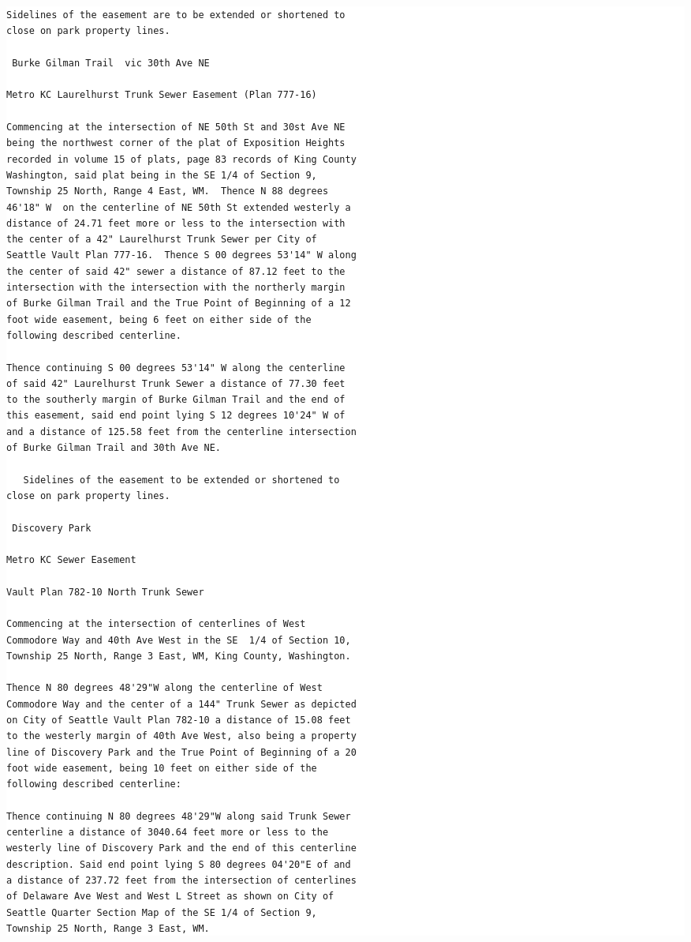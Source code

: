     Sidelines of the easement are to be extended or shortened to  
    close on park property lines.  
  
     Burke Gilman Trail  vic 30th Ave NE  
  
    Metro KC Laurelhurst Trunk Sewer Easement (Plan 777-16)  
  
    Commencing at the intersection of NE 50th St and 30st Ave NE  
    being the northwest corner of the plat of Exposition Heights  
    recorded in volume 15 of plats, page 83 records of King County  
    Washington, said plat being in the SE 1/4 of Section 9,  
    Township 25 North, Range 4 East, WM.  Thence N 88 degrees  
    46'18" W  on the centerline of NE 50th St extended westerly a  
    distance of 24.71 feet more or less to the intersection with  
    the center of a 42" Laurelhurst Trunk Sewer per City of  
    Seattle Vault Plan 777-16.  Thence S 00 degrees 53'14" W along  
    the center of said 42" sewer a distance of 87.12 feet to the  
    intersection with the intersection with the northerly margin  
    of Burke Gilman Trail and the True Point of Beginning of a 12  
    foot wide easement, being 6 feet on either side of the  
    following described centerline.  
  
    Thence continuing S 00 degrees 53'14" W along the centerline  
    of said 42" Laurelhurst Trunk Sewer a distance of 77.30 feet  
    to the southerly margin of Burke Gilman Trail and the end of  
    this easement, said end point lying S 12 degrees 10'24" W of  
    and a distance of 125.58 feet from the centerline intersection  
    of Burke Gilman Trail and 30th Ave NE.  
  
       Sidelines of the easement to be extended or shortened to  
    close on park property lines.  
  
     Discovery Park   
  
    Metro KC Sewer Easement  
  
    Vault Plan 782-10 North Trunk Sewer  
  
    Commencing at the intersection of centerlines of West  
    Commodore Way and 40th Ave West in the SE  1/4 of Section 10,  
    Township 25 North, Range 3 East, WM, King County, Washington.  
  
    Thence N 80 degrees 48'29"W along the centerline of West  
    Commodore Way and the center of a 144" Trunk Sewer as depicted  
    on City of Seattle Vault Plan 782-10 a distance of 15.08 feet  
    to the westerly margin of 40th Ave West, also being a property  
    line of Discovery Park and the True Point of Beginning of a 20  
    foot wide easement, being 10 feet on either side of the  
    following described centerline:  
  
    Thence continuing N 80 degrees 48'29"W along said Trunk Sewer  
    centerline a distance of 3040.64 feet more or less to the  
    westerly line of Discovery Park and the end of this centerline  
    description. Said end point lying S 80 degrees 04'20"E of and  
    a distance of 237.72 feet from the intersection of centerlines  
    of Delaware Ave West and West L Street as shown on City of  
    Seattle Quarter Section Map of the SE 1/4 of Section 9,  
    Township 25 North, Range 3 East, WM.  
  